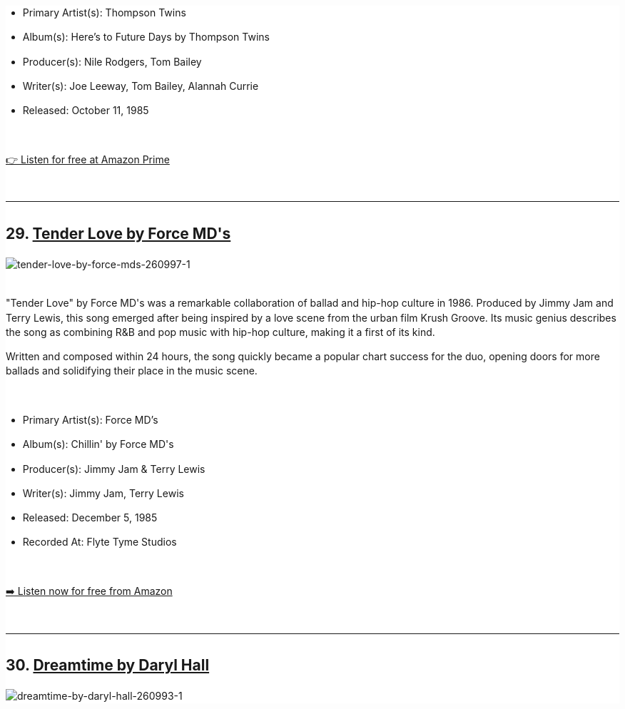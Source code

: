 - Primary Artist(s): Thompson Twins

- Album(s): Here’s to Future Days by Thompson Twins

- Producer(s): Nile Rodgers, Tom Bailey

- Writer(s): Joe Leeway, Tom Bailey, Alannah Currie

- Released: October 11, 1985

<br>

[👉 Listen for free at Amazon Prime](https://serp.ly/amazonprime)

<br>

<hr>

## 29. [Tender Love by Force MD's](https://serp.ly/amazon/Tender+Love+by%C2%A0Force%C2%A0MD%27s?i=digital-music)

<div class="image"><img alt="tender-love-by-force-mds-260997-1" height="540" src="https://imagedelivery.net/XRNHhJkVKCwA1q8dBxfEtw/tender-love-by-force-mds-260997-1/h=540,fit=pad,background=black"/></div>

<br>

"Tender Love" by Force MD's was a remarkable collaboration of ballad and hip-hop culture in 1986. Produced by Jimmy Jam and Terry Lewis, this song emerged after being inspired by a love scene from the urban film Krush Groove. Its music genius describes the song as combining R&B and pop music with hip-hop culture, making it a first of its kind.

Written and composed within 24 hours, the song quickly became a popular chart success for the duo, opening doors for more ballads and solidifying their place in the music scene.

<br>

- Primary Artist(s): Force MD’s

- Album(s): Chillin' by Force MD's

- Producer(s): Jimmy Jam & Terry Lewis

- Writer(s): Jimmy Jam, Terry Lewis

- Released: December 5, 1985

- Recorded At: Flyte Tyme Studios

<br>

[➡️ Listen now for free from Amazon](https://serp.ly/amazonprime)

<br>

<hr>

## 30. [Dreamtime by Daryl Hall](https://serp.ly/amazon/Dreamtime+by%C2%A0Daryl%C2%A0Hall?i=digital-music)

<div class="image"><img alt="dreamtime-by-daryl-hall-260993-1" height="540" src="https://imagedelivery.net/XRNHhJkVKCwA1q8dBxfEtw/dreamtime-by-daryl-hall-260993-1/h=540,fit=pad,background=black"/></div>
